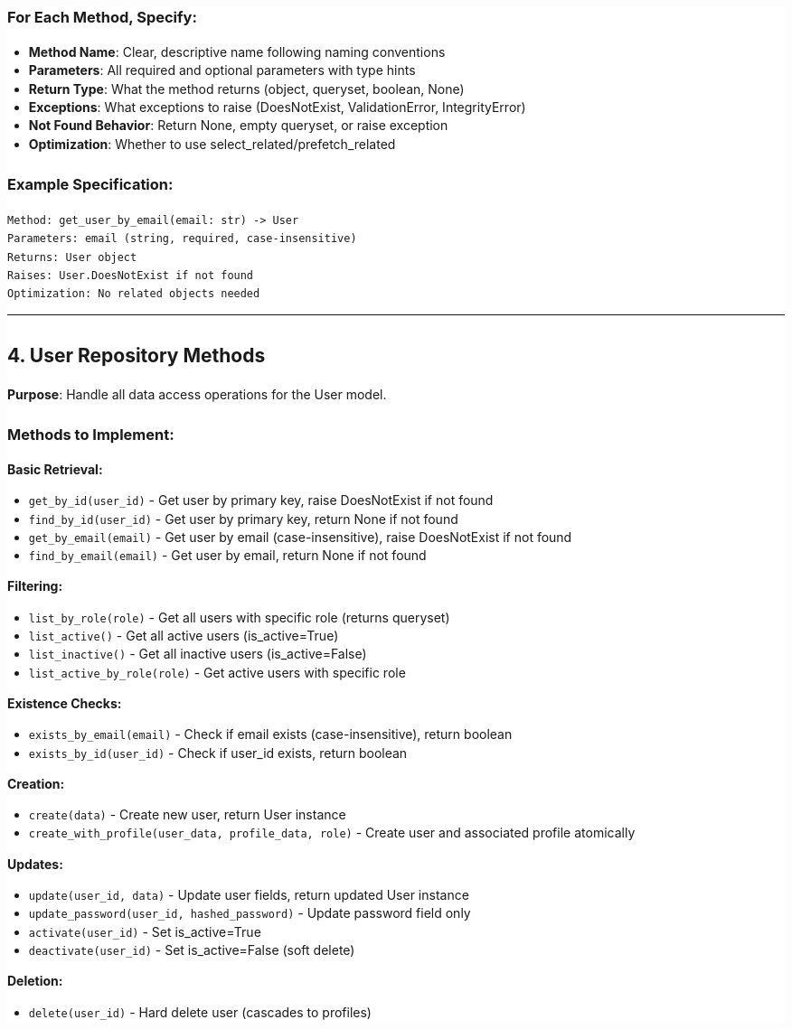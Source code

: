 ### For Each Method, Specify:
- **Method Name**: Clear, descriptive name following naming conventions
- **Parameters**: All required and optional parameters with type hints
- **Return Type**: What the method returns (object, queryset, boolean, None)
- **Exceptions**: What exceptions to raise (DoesNotExist, ValidationError, IntegrityError)
- **Not Found Behavior**: Return None, empty queryset, or raise exception
- **Optimization**: Whether to use select_related/prefetch_related

### Example Specification:
```
Method: get_user_by_email(email: str) -> User
Parameters: email (string, required, case-insensitive)
Returns: User object
Raises: User.DoesNotExist if not found
Optimization: No related objects needed
```

---

## 4. User Repository Methods

**Purpose**: Handle all data access operations for the User model.

### Methods to Implement:

**Basic Retrieval:**
- `get_by_id(user_id)` - Get user by primary key, raise DoesNotExist if not found
- `find_by_id(user_id)` - Get user by primary key, return None if not found
- `get_by_email(email)` - Get user by email (case-insensitive), raise DoesNotExist if not found
- `find_by_email(email)` - Get user by email, return None if not found

**Filtering:**
- `list_by_role(role)` - Get all users with specific role (returns queryset)
- `list_active()` - Get all active users (is_active=True)
- `list_inactive()` - Get all inactive users (is_active=False)
- `list_active_by_role(role)` - Get active users with specific role

**Existence Checks:**
- `exists_by_email(email)` - Check if email exists (case-insensitive), return boolean
- `exists_by_id(user_id)` - Check if user_id exists, return boolean

**Creation:**
- `create(data)` - Create new user, return User instance
- `create_with_profile(user_data, profile_data, role)` - Create user and associated profile atomically

**Updates:**
- `update(user_id, data)` - Update user fields, return updated User instance
- `update_password(user_id, hashed_password)` - Update password field only
- `activate(user_id)` - Set is_active=True
- `deactivate(user_id)` - Set is_active=False (soft delete)

**Deletion:**
- `delete(user_id)` - Hard delete user (cascades to profiles)
